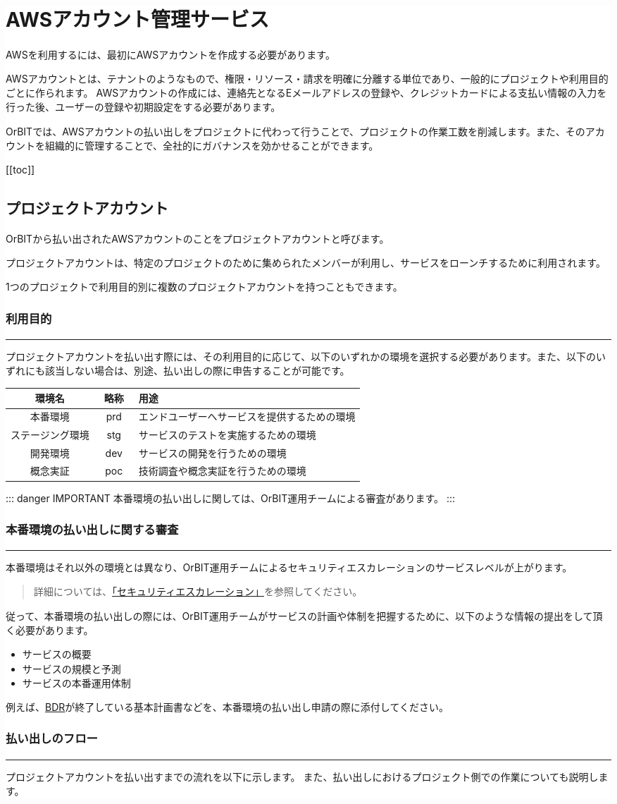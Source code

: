 # AWSアカウント管理サービス

AWSを利用するには、最初にAWSアカウントを作成する必要があります。

AWSアカウントとは、テナントのようなもので、権限・リソース・請求を明確に分離する単位であり、一般的にプロジェクトや利用目的ごとに作られます。
AWSアカウントの作成には、連絡先となるEメールアドレスの登録や、クレジットカードによる支払い情報の入力を行った後、ユーザーの登録や初期設定をする必要があります。

OrBITでは、AWSアカウントの払い出しをプロジェクトに代わって行うことで、プロジェクトの作業工数を削減します。また、そのアカウントを組織的に管理することで、全社的にガバナンスを効かせることができます。

[[toc]]
  
## プロジェクトアカウント
OrBITから払い出されたAWSアカウントのことをプロジェクトアカウントと呼びます。

プロジェクトアカウントは、特定のプロジェクトのために集められたメンバーが利用し、サービスをローンチするために利用されます。

1つのプロジェクトで利用目的別に複数のプロジェクトアカウントを持つこともできます。

### 利用目的
---
プロジェクトアカウントを払い出す際には、その利用目的に応じて、以下のいずれかの環境を選択する必要があります。また、以下のいずれにも該当しない場合は、別途、払い出しの際に申告することが可能です。

| 環境名 | 略称　| 用途 | 
| :---: | :---: |  :--- |
| 本番環境 | prd | エンドユーザーへサービスを提供するための環境 |
| ステージング環境 | stg | サービスのテストを実施するための環境 |
| 開発環境 | dev | サービスの開発を行うための環境 |
| 概念実証 | poc | 技術調査や概念実証を行うための環境 |

::: danger IMPORTANT
本番環境の払い出しに関しては、OrBIT運用チームによる審査があります。
:::

### 本番環境の払い出しに関する審査
---
本番環境はそれ以外の環境とは異なり、OrBIT運用チームによるセキュリティエスカレーションのサービスレベルが上がります。
> 詳細については、[「セキュリティエスカレーション」](/guide/aws/service/monitoring#セキュリティエスカレーション)を参照してください。

従って、本番環境の払い出しの際には、OrBIT運用チームがサービスの計画や体制を把握するために、以下のような情報の提出をして頂く必要があります。

- サービスの概要
- サービスの規模と予測
- サービスの本番運用体制

例えば、[BDR](/guide/common/glossary#dr-design-review)が終了している基本計画書などを、本番環境の払い出し申請の際に添付してください。

### 払い出しのフロー
---
プロジェクトアカウントを払い出すまでの流れを以下に示します。
また、払い出しにおけるプロジェクト側での作業についても説明します。
